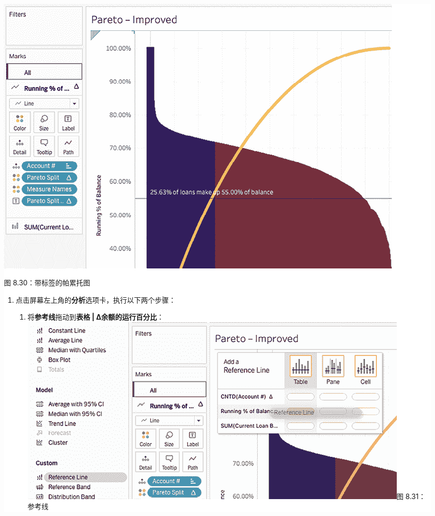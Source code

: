 ![一张包含图表的图片自动生成的描述](img/B18435_08_30.png)

图 8.30：带标签的帕累托图

1.  点击屏幕左上角的**分析**选项卡，执行以下两个步骤：

    1.  将**参考线**拖动到**表格 | Δ余额的运行百分比**：![一张包含图表的图片    自动生成的描述](img/B18435_08_31.png)图 8.31：参考线
